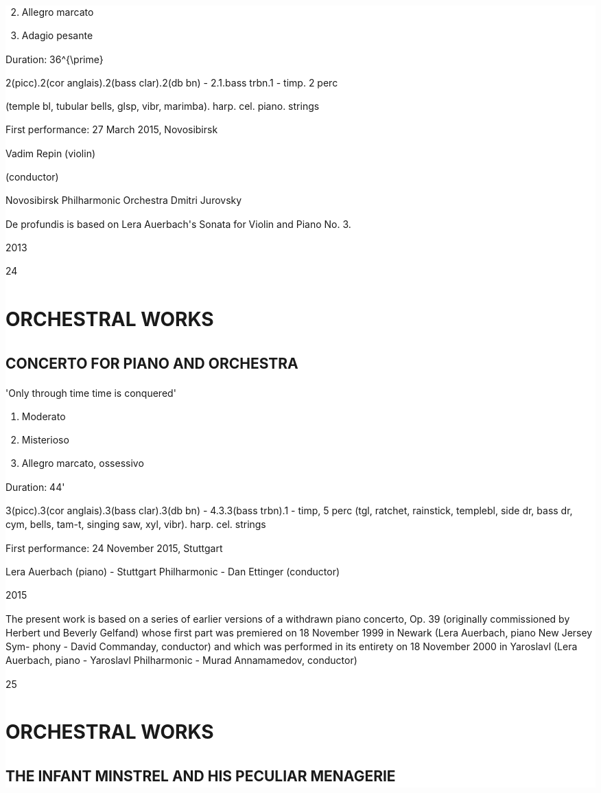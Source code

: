 2. Allegro marcato

3. Adagio pesante

Duration: 36^{\prime}

2(picc).2(cor anglais).2(bass clar).2(db bn) - 2.1.bass trbn.1 - timp. 2 perc

(temple bl, tubular bells, glsp, vibr, marimba). harp. cel. piano. strings

First performance: 27 March 2015, Novosibirsk

Vadim Repin (violin)

(conductor)

Novosibirsk Philharmonic Orchestra Dmitri Jurovsky

De profundis is based on Lera Auerbach's Sonata for Violin and Piano No. 3.

2013

24

# ORCHESTRAL WORKS

## CONCERTO FOR PIANO AND ORCHESTRA

'Only through time time is conquered'

1. Moderato

2. Misterioso

3. Allegro marcato, ossessivo

Duration: 44'

3(picc).3(cor anglais).3(bass clar).3(db bn) - 4.3.3(bass trbn).1 - timp, 5 perc (tgl, ratchet, rainstick, templebl, side dr, bass dr, cym, bells, tam-t, singing saw, xyl, vibr). harp. cel. strings

First performance: 24 November 2015, Stuttgart

Lera Auerbach (piano) - Stuttgart Philharmonic - Dan Ettinger (conductor)

2015

The present work is based on a series of earlier versions of a withdrawn piano concerto, Op. 39 (originally commissioned by Herbert und Beverly Gelfand) whose first part was premiered on 18 November 1999 in Newark (Lera Auerbach, piano New Jersey Sym- phony - David Commanday, conductor) and which was performed in its entirety on 18 November 2000 in Yaroslavl (Lera Auerbach, piano - Yaroslavl Philharmonic - Murad Annamamedov, conductor)

25

# ORCHESTRAL WORKS

## THE INFANT MINSTREL AND HIS PECULIAR MENAGERIE
